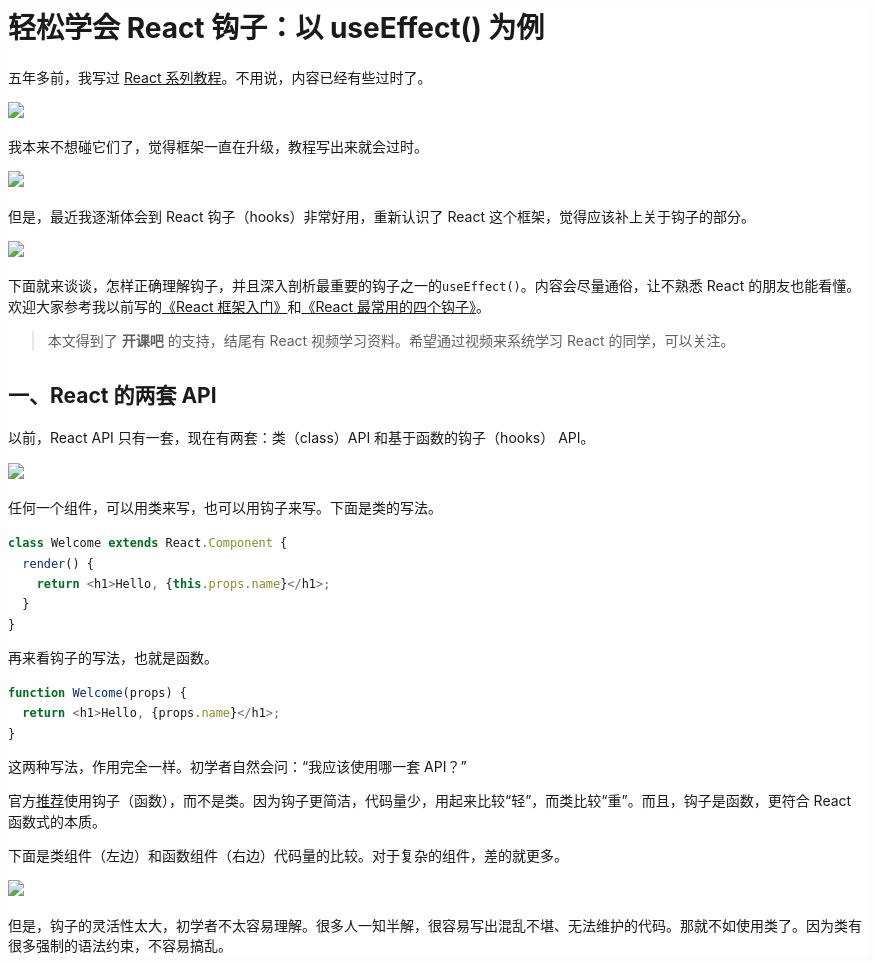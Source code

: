 # 轻松学会 React 钩子：以  useEffect() 为例

五年多前，我写过 [React 系列教程](http://www.ruanyifeng.com/blog/2016/09/react-technology-stack.html)。不用说，内容已经有些过时了。

![](https://cdn.beekka.com/blogimg/asset/202009/bg2020091318.jpg)

我本来不想碰它们了，觉得框架一直在升级，教程写出来就会过时。

![](https://cdn.beekka.com/blogimg/asset/202009/bg2020091319.jpg)

但是，最近我逐渐体会到 React 钩子（hooks）非常好用，重新认识了 React 这个框架，觉得应该补上关于钩子的部分。

![](https://cdn.beekka.com/blogimg/asset/202009/bg2020091317.jpg)

下面就来谈谈，怎样正确理解钩子，并且深入剖析最重要的钩子之一的`useEffect()`。内容会尽量通俗，让不熟悉 React 的朋友也能看懂。欢迎大家参考我以前写的[《React 框架入门》](http://www.ruanyifeng.com/blog/2015/03/react.html)和[《React 最常用的四个钩子》](http://www.ruanyifeng.com/blog/2019/09/react-hooks.html)。

> 本文得到了 **开课吧** 的支持，结尾有 React 视频学习资料。希望通过视频来系统学习 React 的同学，可以关注。

## 一、React 的两套 API

以前，React API 只有一套，现在有两套：类（class）API 和基于函数的钩子（hooks） API。

![](https://cdn.beekka.com/blogimg/asset/202009/bg2020091407.jpg)

任何一个组件，可以用类来写，也可以用钩子来写。下面是类的写法。

```javascript
class Welcome extends React.Component {
  render() {
    return <h1>Hello, {this.props.name}</h1>;
  }
}
```

再来看钩子的写法，也就是函数。

```javascript
function Welcome(props) {
  return <h1>Hello, {props.name}</h1>;
}
```

这两种写法，作用完全一样。初学者自然会问：“我应该使用哪一套 API？”

官方[推荐](https://reactjs.org/docs/hooks-faq.html#should-i-use-hooks-classes-or-a-mix-of-both)使用钩子（函数），而不是类。因为钩子更简洁，代码量少，用起来比较“轻”，而类比较“重”。而且，钩子是函数，更符合 React 函数式的本质。

下面是类组件（左边）和函数组件（右边）代码量的比较。对于复杂的组件，差的就更多。

![](https://cdn.beekka.com/blogimg/asset/202009/bg2020091320.jpg)

但是，钩子的灵活性太大，初学者不太容易理解。很多人一知半解，很容易写出混乱不堪、无法维护的代码。那就不如使用类了。因为类有很多强制的语法约束，不容易搞乱。
